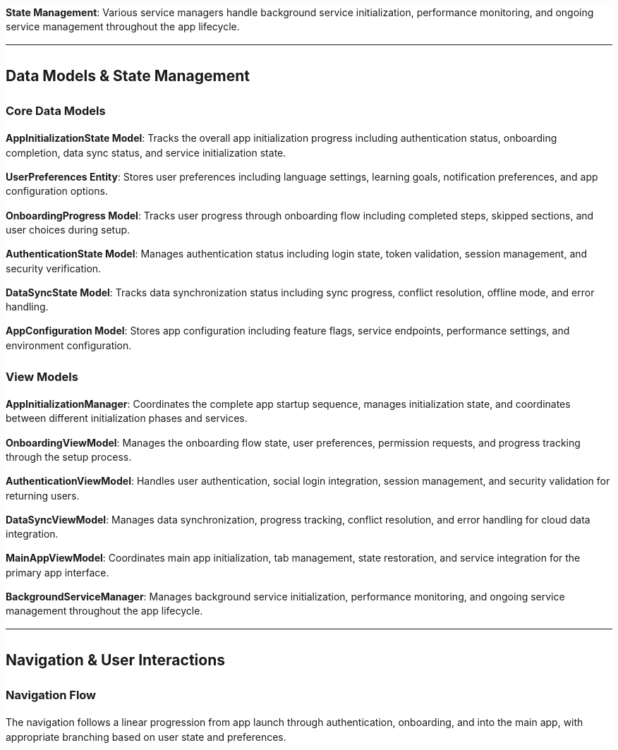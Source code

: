 **State Management**:
Various service managers handle background service initialization, performance monitoring, and ongoing service management throughout the app lifecycle.

---

## Data Models & State Management

### Core Data Models

**AppInitializationState Model**: Tracks the overall app initialization progress including authentication status, onboarding completion, data sync status, and service initialization state.

**UserPreferences Entity**: Stores user preferences including language settings, learning goals, notification preferences, and app configuration options.

**OnboardingProgress Model**: Tracks user progress through onboarding flow including completed steps, skipped sections, and user choices during setup.

**AuthenticationState Model**: Manages authentication status including login state, token validation, session management, and security verification.

**DataSyncState Model**: Tracks data synchronization status including sync progress, conflict resolution, offline mode, and error handling.

**AppConfiguration Model**: Stores app configuration including feature flags, service endpoints, performance settings, and environment configuration.

### View Models

**AppInitializationManager**: Coordinates the complete app startup sequence, manages initialization state, and coordinates between different initialization phases and services.

**OnboardingViewModel**: Manages the onboarding flow state, user preferences, permission requests, and progress tracking through the setup process.

**AuthenticationViewModel**: Handles user authentication, social login integration, session management, and security validation for returning users.

**DataSyncViewModel**: Manages data synchronization, progress tracking, conflict resolution, and error handling for cloud data integration.

**MainAppViewModel**: Coordinates main app initialization, tab management, state restoration, and service integration for the primary app interface.

**BackgroundServiceManager**: Manages background service initialization, performance monitoring, and ongoing service management throughout the app lifecycle.

---

## Navigation & User Interactions

### Navigation Flow
The navigation follows a linear progression from app launch through authentication, onboarding, and into the main app, with appropriate branching based on user state and preferences.

